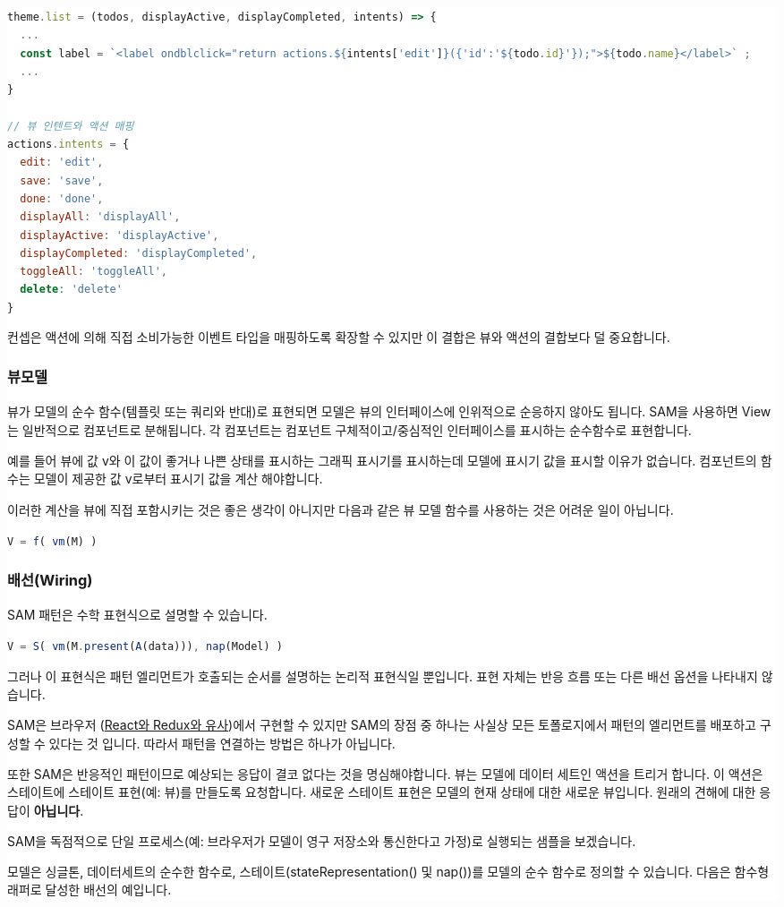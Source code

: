 ```javascript
theme.list = (todos, displayActive, displayCompleted, intents) => {
  ...
  const label = `<label ondblclick="return actions.${intents['edit']}({'id':'${todo.id}'});">${todo.name}</label>` ;
  ...
}

// 뷰 인텐트와 액션 매핑
actions.intents = {
  edit: 'edit',
  save: 'save',
  done: 'done',
  displayAll: 'displayAll',
  displayActive: 'displayActive',
  displayCompleted: 'displayCompleted',
  toggleAll: 'toggleAll',
  delete: 'delete'
}
```

컨셉은 액션에 의해 직접 소비가능한 이벤트 타입을 매핑하도록 확장할 수 있지만 이 결합은 뷰와 액션의 결합보다 덜 중요합니다.

### 뷰모델

뷰가 모델의 순수 함수(템플릿 또는 쿼리와 반대)로 표현되면 모델은 뷰의 인터페이스에 인위적으로 순응하지 않아도 됩니다. SAM을 사용하면 View는 일반적으로 컴포넌트로 분해됩니다. 각 컴포넌트는 컴포넌트 구체적이고/중심적인 인터페이스를 표시하는 순수함수로 표현합니다.

예를 들어 뷰에 값 v와 이 값이 좋거나 나쁜 상태를 표시하는 그래픽 표시기를 표시하는데 모델에 표시기 값을 표시할 이유가 없습니다. 컴포넌트의 함수는 모델이 제공한 값 v로부터 표시기 값을 계산 해야합니다.

이러한 계산을 뷰에 직접 포함시키는 것은 좋은 생각이 아니지만 다음과 같은 뷰 모델 함수를 사용하는 것은 어려운 일이 아닙니다.

```javascript
V = f( vm(M) )
```

### 배선(Wiring)

SAM 패턴은 수학 표현식으로 설명할 수 있습니다.

```javascript
V = S( vm(M.present(A(data))), nap(Model) )
```

그러나 이 표현식은 패턴 엘리먼트가 호출되는 순서를 설명하는 논리적 표현식일 뿐입니다. 표현 자체는 반응 흐름 또는 다른 배선 옵션을 나타내지 않습니다.

SAM은 브라우저 ([React와 Redux와 유사](http://andrewhfarmer.com/react-ajax-best-practices))에서 구현할 수 있지만 SAM의 장점 중 하나는 사실상 모든 토폴로지에서 패턴의 엘리먼트를 배포하고 구성할 수 있다는 것 입니다. 따라서 패턴을 연결하는 방법은 하나가 아닙니다.

또한 SAM은 반응적인 패턴이므로 예상되는 응답이 결코 없다는 것을 명심해야합니다. 뷰는 모델에 데이터 세트인 액션을 트리거 합니다. 이 액션은 스테이트에 스테이트 표현(예: 뷰)를 만들도록 요청합니다. 새로운 스테이트 표현은 모델의 현재 상태에 대한 새로운 뷰입니다. 원래의 견해에 대한 응답이 **아닙니다**.

SAM을 독점적으로 단일 프로세스(예: 브라우저가 모델이 영구 저장소와 통신한다고 가정)로 실행되는 샘플을 보겠습니다.

모델은 싱글톤, 데이터세트의 순수한 함수로, 스테이트(stateRepresentation() 및 nap())를 모델의 순수 함수로 정의할 수 있습니다. 다음은 함수형 래퍼로 달성한 배선의 예입니다.
